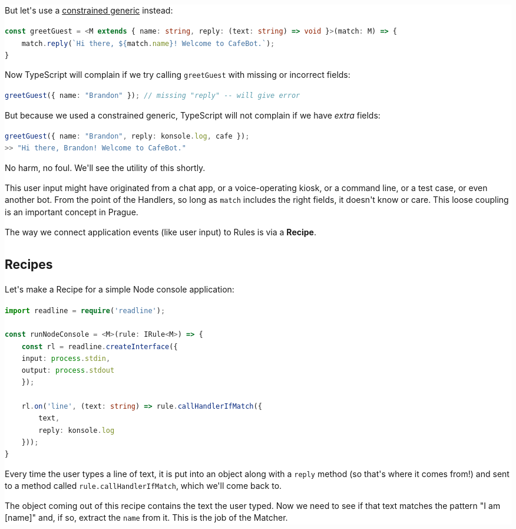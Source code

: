 But let's use a [constrained generic](https://www.typescriptlang.org/docs/handbook/generics.html#generic-constraints) instead:

```typescript
const greetGuest = <M extends { name: string, reply: (text: string) => void }>(match: M) => {
    match.reply(`Hi there, ${match.name}! Welcome to CafeBot.`);
}
```

Now TypeScript will complain if we try calling `greetGuest` with missing or incorrect fields:

```typescript
greetGuest({ name: "Brandon" }); // missing "reply" -- will give error
```

But because we used a constrained generic, TypeScript will not complain if we have *extra* fields:

```typescript
greetGuest({ name: "Brandon", reply: konsole.log, cafe });
>> "Hi there, Brandon! Welcome to CafeBot."
```

No harm, no foul. We'll see the utility of this shortly.

This user input might have originated from a chat app, or a voice-operating kiosk, or a command line, or a test case, or even another bot. From the point of the Handlers, so long as `match` includes the right fields, it doesn't know or care. This loose coupling is an important concept in Prague.

The way we connect application events (like user input) to Rules is via a **Recipe**.

## Recipes

Let's make a Recipe for a simple Node console application:

```typescript
import readline = require('readline');

const runNodeConsole = <M>(rule: IRule<M>) => {
    const rl = readline.createInterface({
    input: process.stdin,
    output: process.stdout
    });

    rl.on('line', (text: string) => rule.callHandlerIfMatch({
        text,
        reply: konsole.log
    }));
}
```

Every time the user types a line of text, it is put into an object along with a `reply` method (so that's where it comes from!) and sent to a method called `rule.callHandlerIfMatch`, which we'll come back to.

The object coming out of this recipe contains the text the user typed. Now we need to see if that text matches the pattern "I am [name]" and, if so, extract the `name` from it. This is the job of the Matcher.
